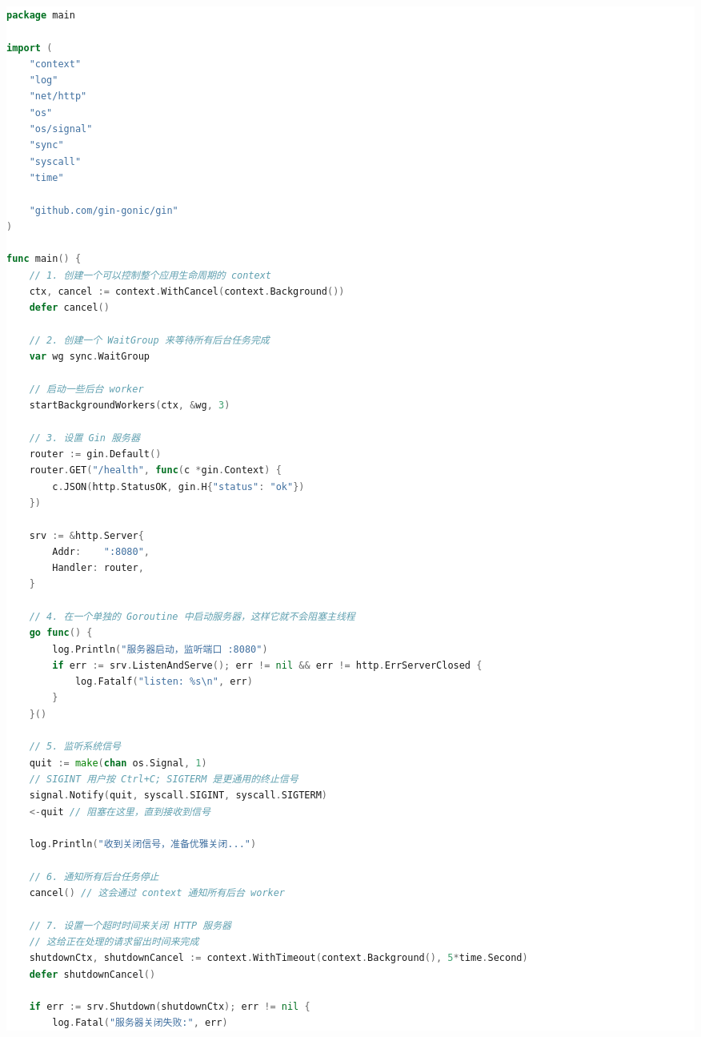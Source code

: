 ```go
package main

import (
	"context"
	"log"
	"net/http"
	"os"
	"os/signal"
	"sync"
	"syscall"
	"time"

	"github.com/gin-gonic/gin"
)

func main() {
	// 1. 创建一个可以控制整个应用生命周期的 context
	ctx, cancel := context.WithCancel(context.Background())
	defer cancel()

	// 2. 创建一个 WaitGroup 来等待所有后台任务完成
	var wg sync.WaitGroup

	// 启动一些后台 worker
	startBackgroundWorkers(ctx, &wg, 3)

	// 3. 设置 Gin 服务器
	router := gin.Default()
	router.GET("/health", func(c *gin.Context) {
		c.JSON(http.StatusOK, gin.H{"status": "ok"})
	})

	srv := &http.Server{
		Addr:    ":8080",
		Handler: router,
	}

	// 4. 在一个单独的 Goroutine 中启动服务器，这样它就不会阻塞主线程
	go func() {
		log.Println("服务器启动，监听端口 :8080")
		if err := srv.ListenAndServe(); err != nil && err != http.ErrServerClosed {
			log.Fatalf("listen: %s\n", err)
		}
	}()

	// 5. 监听系统信号
	quit := make(chan os.Signal, 1)
	// SIGINT 用户按 Ctrl+C; SIGTERM 是更通用的终止信号
	signal.Notify(quit, syscall.SIGINT, syscall.SIGTERM)
	<-quit // 阻塞在这里，直到接收到信号

	log.Println("收到关闭信号，准备优雅关闭...")

	// 6. 通知所有后台任务停止
	cancel() // 这会通过 context 通知所有后台 worker

	// 7. 设置一个超时时间来关闭 HTTP 服务器
	// 这给正在处理的请求留出时间来完成
	shutdownCtx, shutdownCancel := context.WithTimeout(context.Background(), 5*time.Second)
	defer shutdownCancel()

	if err := srv.Shutdown(shutdownCtx); err != nil {
		log.Fatal("服务器关闭失败:", err)
```